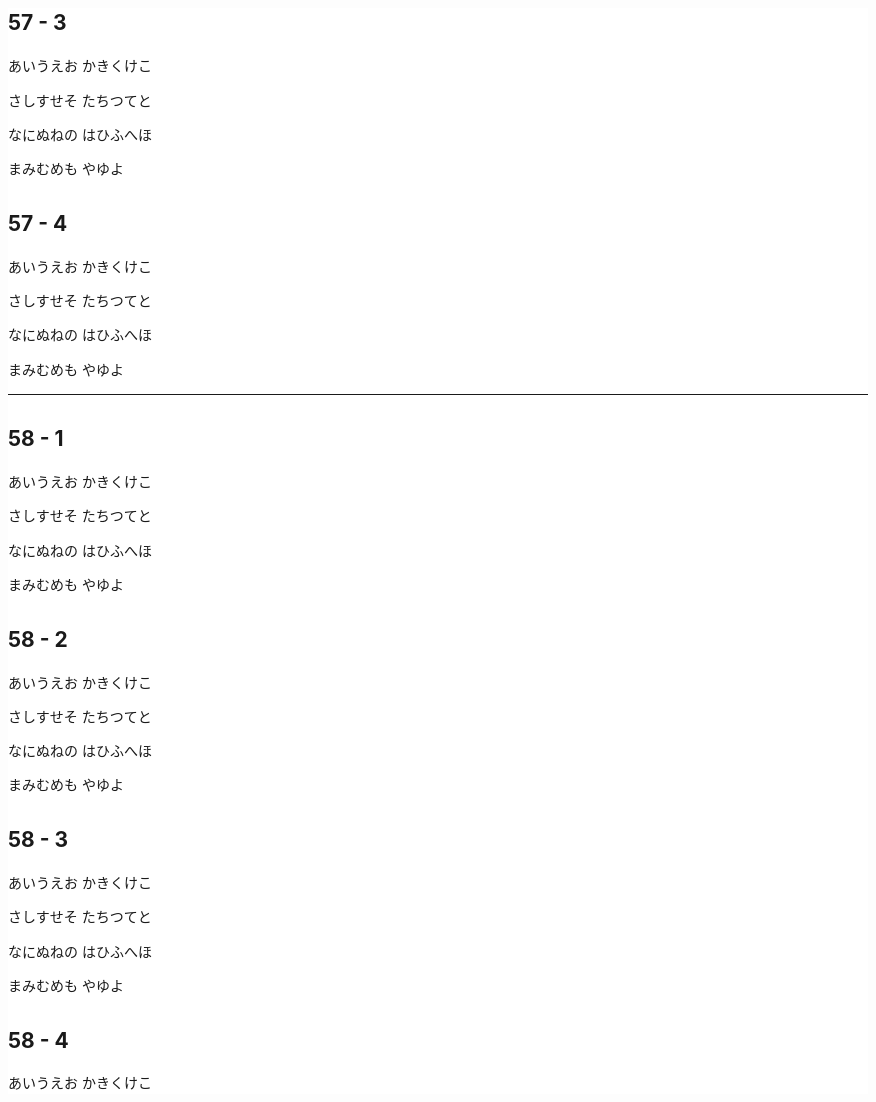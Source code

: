 
>>>
## 57 - 3
あいうえお かきくけこ

さしすせそ たちつてと

なにぬねの はひふへほ

まみむめも やゆよ


>>>
## 57 - 4
あいうえお かきくけこ

さしすせそ たちつてと

なにぬねの はひふへほ

まみむめも やゆよ

---

## 58 - 1
あいうえお かきくけこ

さしすせそ たちつてと

なにぬねの はひふへほ

まみむめも やゆよ

>>>
## 58 - 2
あいうえお かきくけこ

さしすせそ たちつてと

なにぬねの はひふへほ

まみむめも やゆよ


>>>
## 58 - 3
あいうえお かきくけこ

さしすせそ たちつてと

なにぬねの はひふへほ

まみむめも やゆよ


>>>
## 58 - 4
あいうえお かきくけこ
